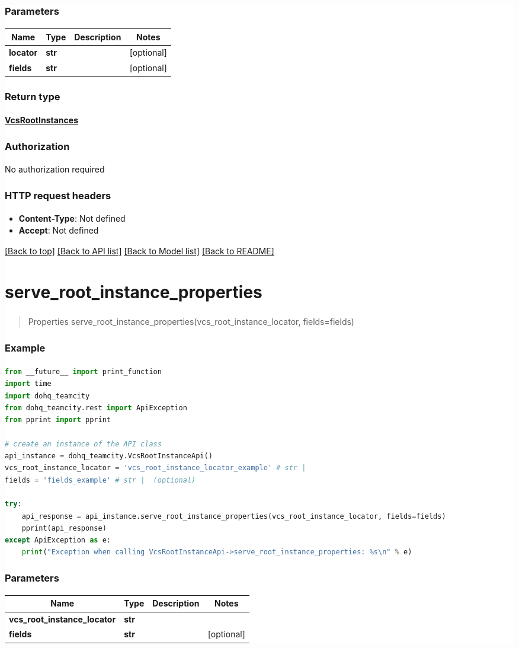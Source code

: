 ### Parameters

Name | Type | Description  | Notes
------------- | ------------- | ------------- | -------------
 **locator** | **str**|  | [optional] 
 **fields** | **str**|  | [optional] 

### Return type

[**VcsRootInstances**](VcsRootInstances.md)

### Authorization

No authorization required

### HTTP request headers

 - **Content-Type**: Not defined
 - **Accept**: Not defined

[[Back to top]](#) [[Back to API list]](../README.md#documentation-for-api-endpoints) [[Back to Model list]](../README.md#documentation-for-models) [[Back to README]](../README.md)

# **serve_root_instance_properties**
> Properties serve_root_instance_properties(vcs_root_instance_locator, fields=fields)



### Example
```python
from __future__ import print_function
import time
import dohq_teamcity
from dohq_teamcity.rest import ApiException
from pprint import pprint

# create an instance of the API class
api_instance = dohq_teamcity.VcsRootInstanceApi()
vcs_root_instance_locator = 'vcs_root_instance_locator_example' # str | 
fields = 'fields_example' # str |  (optional)

try:
    api_response = api_instance.serve_root_instance_properties(vcs_root_instance_locator, fields=fields)
    pprint(api_response)
except ApiException as e:
    print("Exception when calling VcsRootInstanceApi->serve_root_instance_properties: %s\n" % e)
```

### Parameters

Name | Type | Description  | Notes
------------- | ------------- | ------------- | -------------
 **vcs_root_instance_locator** | **str**|  | 
 **fields** | **str**|  | [optional] 
